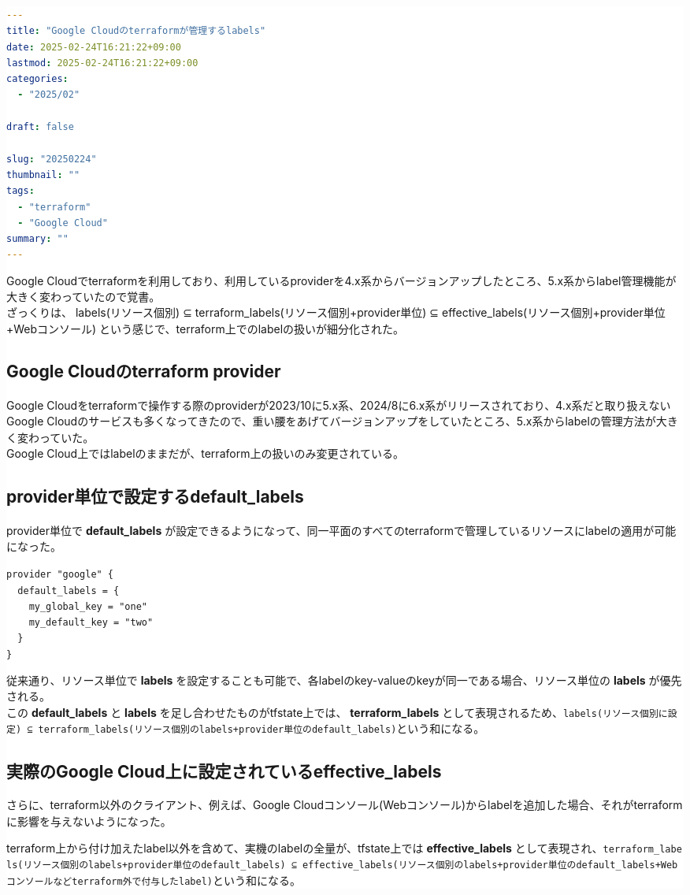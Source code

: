 ```yaml
---
title: "Google Cloudのterraformが管理するlabels"
date: 2025-02-24T16:21:22+09:00
lastmod: 2025-02-24T16:21:22+09:00
categories: 
  - "2025/02"

draft: false

slug: "20250224"
thumbnail: ""
tags:
  - "terraform"
  - "Google Cloud"
summary: ""
---
```


Google Cloudでterraformを利用しており、利用しているproviderを4.x系からバージョンアップしたところ、5.x系からlabel管理機能が大きく変わっていたので覚書。  
ざっくりは、 labels(リソース個別) ⊆ terraform_labels(リソース個別+provider単位) ⊆ effective_labels(リソース個別+provider単位+Webコンソール) という感じで、terraform上でのlabelの扱いが細分化された。



## Google Cloudのterraform provider
Google Cloudをterraformで操作する際のproviderが2023/10に5.x系、2024/8に6.x系がリリースされており、4.x系だと取り扱えないGoogle Cloudのサービスも多くなってきたので、重い腰をあげてバージョンアップをしていたところ、5.x系からlabelの管理方法が大きく変わっていた。  
Google Cloud上ではlabelのままだが、terraform上の扱いのみ変更されている。


## provider単位で設定するdefault_labels
provider単位で __default_labels__ が設定できるようになって、同一平面のすべてのterraformで管理しているリソースにlabelの適用が可能になった。
```txt
provider "google" {
  default_labels = {
    my_global_key = "one"
    my_default_key = "two"
  }
}
```

従来通り、リソース単位で __labels__ を設定することも可能で、各labelのkey-valueのkeyが同一である場合、リソース単位の __labels__ が優先される。  
この __default_labels__ と __labels__ を足し合わせたものがtfstate上では、 __terraform_labels__ として表現されるため、`labels(リソース個別に設定) ⊆ terraform_labels(リソース個別のlabels+provider単位のdefault_labels)`という和になる。


## 実際のGoogle Cloud上に設定されているeffective_labels
さらに、terraform以外のクライアント、例えば、Google Cloudコンソール(Webコンソール)からlabelを追加した場合、それがterraformに影響を与えないようになった。

terraform上から付け加えたlabel以外を含めて、実機のlabelの全量が、tfstate上では __effective_labels__ として表現され、`terraform_labels(リソース個別のlabels+provider単位のdefault_labels) ⊆ effective_labels(リソース個別のlabels+provider単位のdefault_labels+Webコンソールなどterraform外で付与したlabel)`という和になる。
